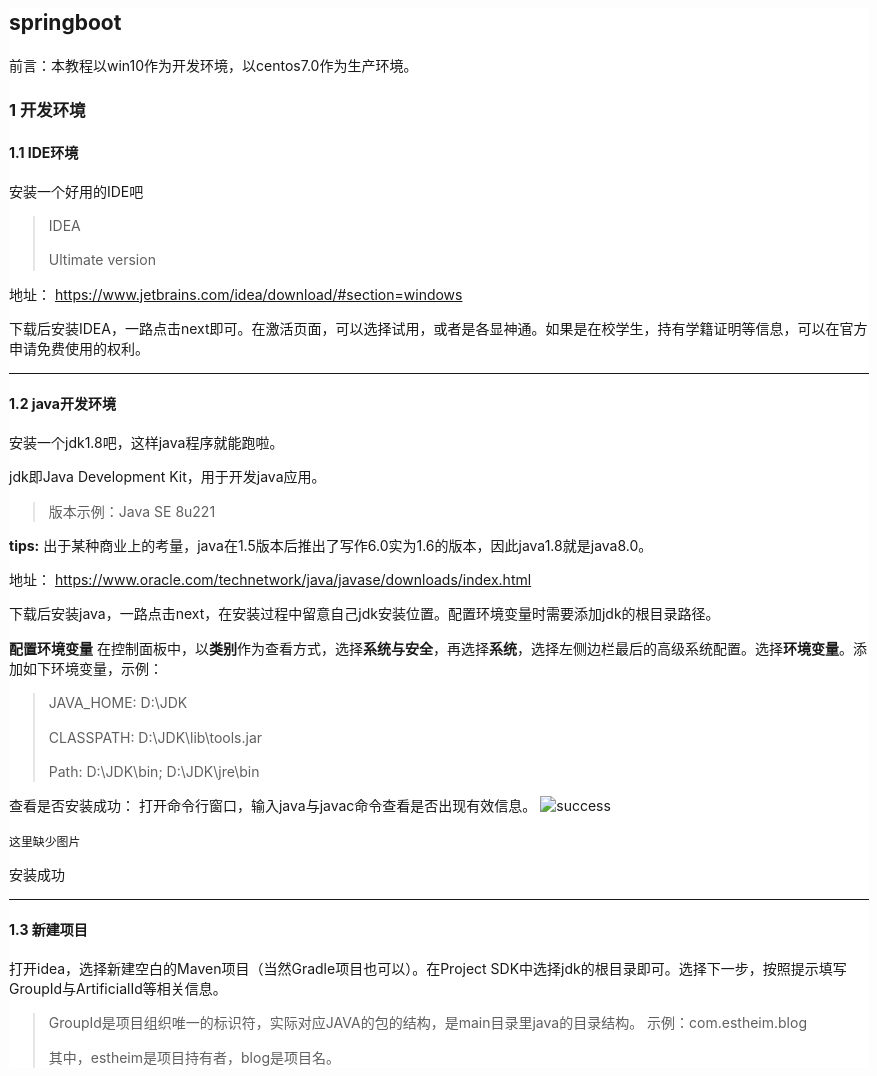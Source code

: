 ## springboot
前言：本教程以win10作为开发环境，以centos7.0作为生产环境。
### 1 开发环境
#### 1.1 IDE环境
安装一个好用的IDE吧
> IDEA
> 
> Ultimate version

地址：
https://www.jetbrains.com/idea/download/#section=windows

下载后安装IDEA，一路点击next即可。在激活页面，可以选择试用，或者是各显神通。如果是在校学生，持有学籍证明等信息，可以在官方申请免费使用的权利。
***

#### 1.2 java开发环境
安装一个jdk1.8吧，这样java程序就能跑啦。

jdk即Java Development Kit，用于开发java应用。
> 版本示例：Java SE 8u221
 
**tips:**
出于某种商业上的考量，java在1.5版本后推出了写作6.0实为1.6的版本，因此java1.8就是java8.0。

地址：
https://www.oracle.com/technetwork/java/javase/downloads/index.html

下载后安装java，一路点击next，在安装过程中留意自己jdk安装位置。配置环境变量时需要添加jdk的根目录路径。

**配置环境变量**
在控制面板中，以**类别**作为查看方式，选择**系统与安全**，再选择**系统**，选择左侧边栏最后的高级系统配置。选择**环境变量**。添加如下环境变量，示例：
> JAVA_HOME:
> D:\JDK
> 
> CLASSPATH:
> D:\JDK\lib\tools.jar
> 
> Path:
> D:\JDK\bin; D:\JDK\jre\bin

查看是否安装成功：
打开命令行窗口，输入java与javac命令查看是否出现有效信息。
![success](https://i.loli.net/2019/07/17/5d2ef702c375331626.png)

```
这里缺少图片
```
安装成功
***

#### 1.3 新建项目
打开idea，选择新建空白的Maven项目（当然Gradle项目也可以）。在Project SDK中选择jdk的根目录即可。选择下一步，按照提示填写GroupId与ArtificialId等相关信息。
>  GroupId是项目组织唯一的标识符，实际对应JAVA的包的结构，是main目录里java的目录结构。
> 示例：com.estheim.blog
> 
> 其中，estheim是项目持有者，blog是项目名。
